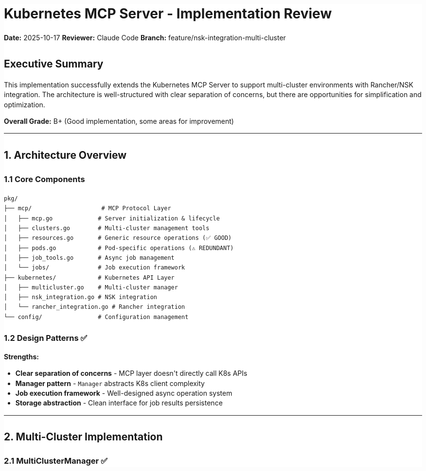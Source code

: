 # Kubernetes MCP Server - Implementation Review

**Date:** 2025-10-17
**Reviewer:** Claude Code
**Branch:** feature/nsk-integration-multi-cluster

## Executive Summary

This implementation successfully extends the Kubernetes MCP Server to support multi-cluster environments with Rancher/NSK integration. The architecture is well-structured with clear separation of concerns, but there are opportunities for simplification and optimization.

**Overall Grade:** B+ (Good implementation, some areas for improvement)

---

## 1. Architecture Overview

### 1.1 Core Components

```
pkg/
├── mcp/                    # MCP Protocol Layer
│   ├── mcp.go             # Server initialization & lifecycle
│   ├── clusters.go        # Multi-cluster management tools
│   ├── resources.go       # Generic resource operations (✅ GOOD)
│   ├── pods.go            # Pod-specific operations (⚠️ REDUNDANT)
│   ├── job_tools.go       # Async job management
│   └── jobs/              # Job execution framework
├── kubernetes/            # Kubernetes API Layer
│   ├── multicluster.go    # Multi-cluster manager
│   ├── nsk_integration.go # NSK integration
│   └── rancher_integration.go # Rancher integration
└── config/                # Configuration management
```

### 1.2 Design Patterns ✅

**Strengths:**
- **Clear separation of concerns** - MCP layer doesn't directly call K8s APIs
- **Manager pattern** - `Manager` abstracts K8s client complexity
- **Job execution framework** - Well-designed async operation system
- **Storage abstraction** - Clean interface for job results persistence

---

## 2. Multi-Cluster Implementation

### 2.1 MultiClusterManager ✅
